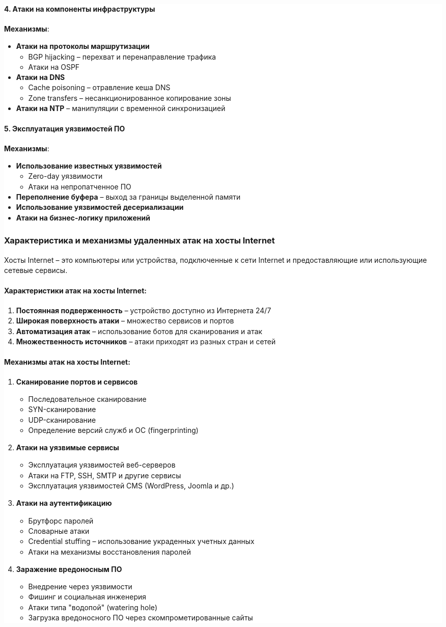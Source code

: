 #### 4. Атаки на компоненты инфраструктуры

**Механизмы**:
- **Атаки на протоколы маршрутизации**
  - BGP hijacking – перехват и перенаправление трафика
  - Атаки на OSPF
- **Атаки на DNS**
  - Cache poisoning – отравление кеша DNS
  - Zone transfers – несанкционированное копирование зоны
- **Атаки на NTP** – манипуляции с временной синхронизацией

#### 5. Эксплуатация уязвимостей ПО

**Механизмы**:
- **Использование известных уязвимостей**
  - Zero-day уязвимости
  - Атаки на непропатченное ПО
- **Переполнение буфера** – выход за границы выделенной памяти
- **Использование уязвимостей десериализации**
- **Атаки на бизнес-логику приложений**

### Характеристика и механизмы удаленных атак на хосты Internet

Хосты Internet – это компьютеры или устройства, подключенные к сети Internet и предоставляющие или использующие сетевые сервисы.

#### Характеристики атак на хосты Internet:

1. **Постоянная подверженность** – устройство доступно из Интернета 24/7
2. **Широкая поверхность атаки** – множество сервисов и портов
3. **Автоматизация атак** – использование ботов для сканирования и атак
4. **Множественность источников** – атаки приходят из разных стран и сетей

#### Механизмы атак на хосты Internet:

1. **Сканирование портов и сервисов**
   - Последовательное сканирование
   - SYN-сканирование
   - UDP-сканирование
   - Определение версий служб и ОС (fingerprinting)

2. **Атаки на уязвимые сервисы**
   - Эксплуатация уязвимостей веб-серверов
   - Атаки на FTP, SSH, SMTP и другие сервисы
   - Эксплуатация уязвимостей CMS (WordPress, Joomla и др.)

3. **Атаки на аутентификацию**
   - Брутфорс паролей
   - Словарные атаки
   - Credential stuffing – использование украденных учетных данных
   - Атаки на механизмы восстановления паролей

4. **Заражение вредоносным ПО**
   - Внедрение через уязвимости
   - Фишинг и социальная инженерия
   - Атаки типа "водопой" (watering hole)
   - Загрузка вредоносного ПО через скомпрометированные сайты
